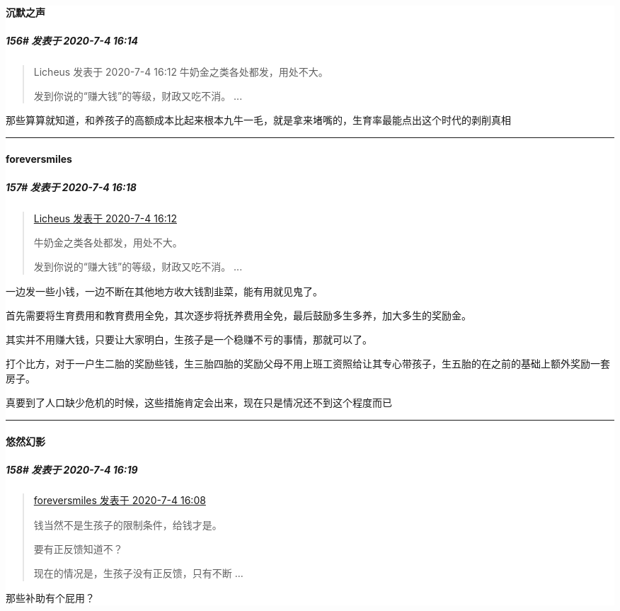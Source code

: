 ####  沉默之声  
##### 156#       发表于 2020-7-4 16:14



<blockquote>Licheus 发表于 2020-7-4 16:12
牛奶金之类各处都发，用处不大。


发到你说的“赚大钱”的等级，财政又吃不消。 ...</blockquote>

那些算算就知道，和养孩子的高额成本比起来根本九牛一毛，就是拿来堵嘴的，生育率最能点出这个时代的剥削真相







*****

####  foreversmiles  
##### 157#       发表于 2020-7-4 16:18



<blockquote><a href="httphttps://bbs.saraba1st.com/2b/forum.php?mod=redirect&amp;goto=findpost&amp;pid=48065594&amp;ptid=1945608" target="_blank">Licheus 发表于 2020-7-4 16:12</a>

牛奶金之类各处都发，用处不大。


发到你说的“赚大钱”的等级，财政又吃不消。 ...</blockquote>
一边发一些小钱，一边不断在其他地方收大钱割韭菜，能有用就见鬼了。

首先需要将生育费用和教育费用全免，其次逐步将抚养费用全免，最后鼓励多生多养，加大多生的奖励金。

其实并不用赚大钱，只要让大家明白，生孩子是一个稳赚不亏的事情，那就可以了。

打个比方，对于一户生二胎的奖励些钱，生三胎四胎的奖励父母不用上班工资照给让其专心带孩子，生五胎的在之前的基础上额外奖励一套房子。


真要到了人口缺少危机的时候，这些措施肯定会出来，现在只是情况还不到这个程度而已







*****

####  悠然幻影  
##### 158#       发表于 2020-7-4 16:19



<blockquote><a href="httphttps://bbs.saraba1st.com/2b/forum.php?mod=redirect&amp;goto=findpost&amp;pid=48065550&amp;ptid=1945608" target="_blank">foreversmiles 发表于 2020-7-4 16:08</a>

钱当然不是生孩子的限制条件，给钱才是。

要有正反馈知道不？

现在的情况是，生孩子没有正反馈，只有不断 ...</blockquote>
那些补助有个屁用？

